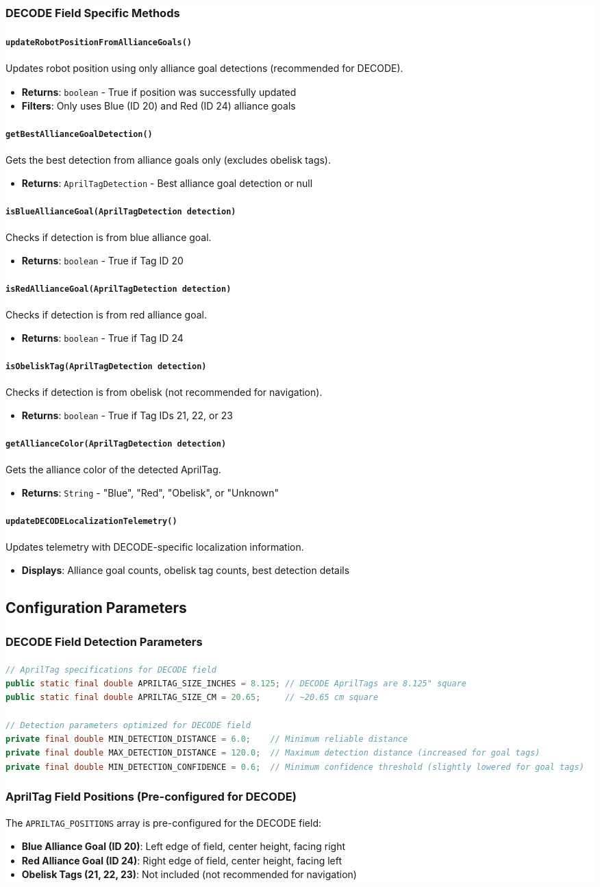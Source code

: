 ### DECODE Field Specific Methods

#### `updateRobotPositionFromAllianceGoals()`
Updates robot position using only alliance goal detections (recommended for DECODE).
- **Returns**: `boolean` - True if position was successfully updated
- **Filters**: Only uses Blue (ID 20) and Red (ID 24) alliance goals

#### `getBestAllianceGoalDetection()`
Gets the best detection from alliance goals only (excludes obelisk tags).
- **Returns**: `AprilTagDetection` - Best alliance goal detection or null

#### `isBlueAllianceGoal(AprilTagDetection detection)`
Checks if detection is from blue alliance goal.
- **Returns**: `boolean` - True if Tag ID 20

#### `isRedAllianceGoal(AprilTagDetection detection)`
Checks if detection is from red alliance goal.
- **Returns**: `boolean` - True if Tag ID 24

#### `isObeliskTag(AprilTagDetection detection)`
Checks if detection is from obelisk (not recommended for navigation).
- **Returns**: `boolean` - True if Tag IDs 21, 22, or 23

#### `getAllianceColor(AprilTagDetection detection)`
Gets the alliance color of the detected AprilTag.
- **Returns**: `String` - "Blue", "Red", "Obelisk", or "Unknown"

#### `updateDECODELocalizationTelemetry()`
Updates telemetry with DECODE-specific localization information.
- **Displays**: Alliance goal counts, obelisk tag counts, best detection details

## Configuration Parameters

### DECODE Field Detection Parameters

```java
// AprilTag specifications for DECODE field
public static final double APRILTAG_SIZE_INCHES = 8.125; // DECODE AprilTags are 8.125" square
public static final double APRILTAG_SIZE_CM = 20.65;     // ~20.65 cm square

// Detection parameters optimized for DECODE field
private final double MIN_DETECTION_DISTANCE = 6.0;    // Minimum reliable distance
private final double MAX_DETECTION_DISTANCE = 120.0;  // Maximum detection distance (increased for goal tags)
private final double MIN_DETECTION_CONFIDENCE = 0.6;  // Minimum confidence threshold (slightly lowered for goal tags)
```

### AprilTag Field Positions (Pre-configured for DECODE)

The `APRILTAG_POSITIONS` array is pre-configured for the DECODE field:
- **Blue Alliance Goal (ID 20)**: Left edge of field, center height, facing right
- **Red Alliance Goal (ID 24)**: Right edge of field, center height, facing left
- **Obelisk Tags (21, 22, 23)**: Not included (not recommended for navigation)
